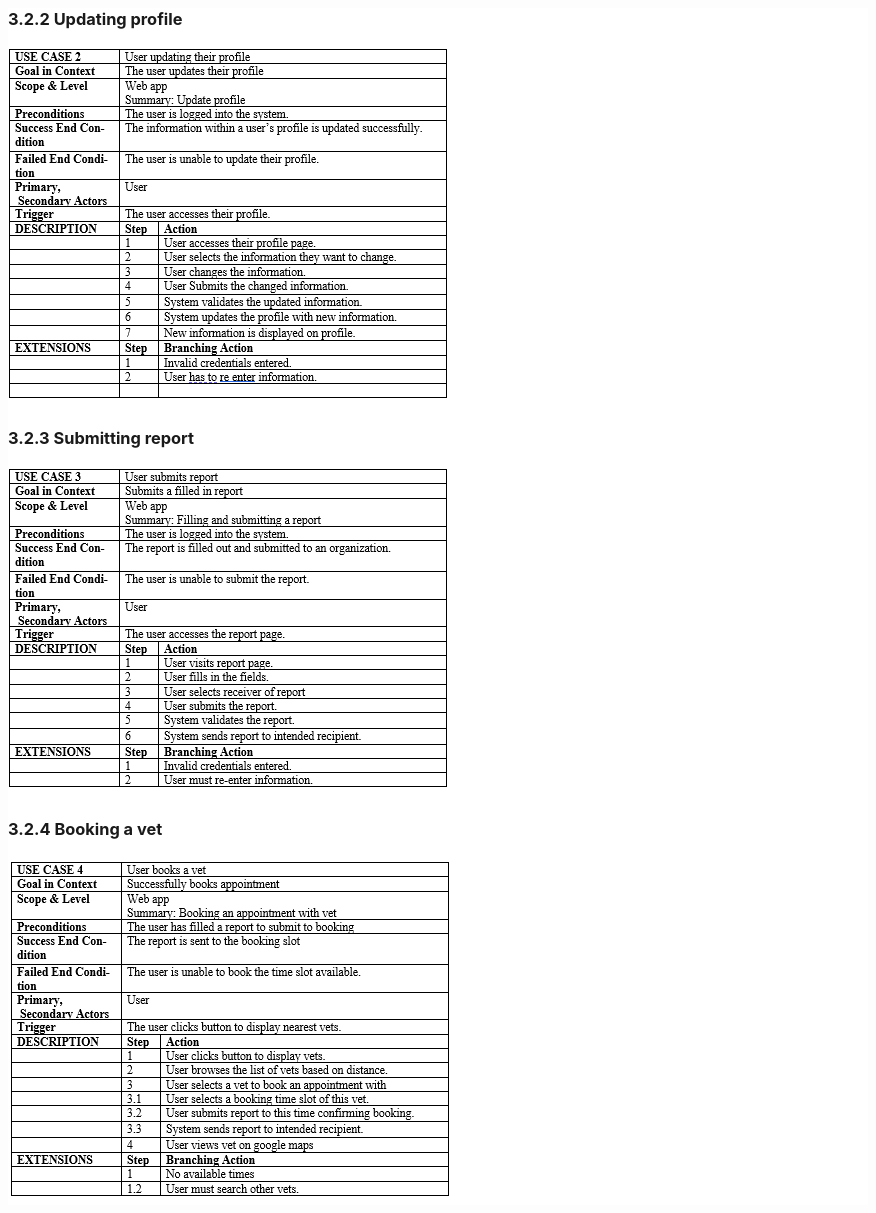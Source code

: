 ### 3.2.2 Updating profile

![](vertopal_e0127c3fe0074422abacfe77acaa2389/media/image16.png)
### 3.2.3 Submitting report

![](vertopal_e0127c3fe0074422abacfe77acaa2389/media/image13.png)

### 3.2.4 Booking a vet

![](vertopal_e0127c3fe0074422abacfe77acaa2389/media/image25.png)
